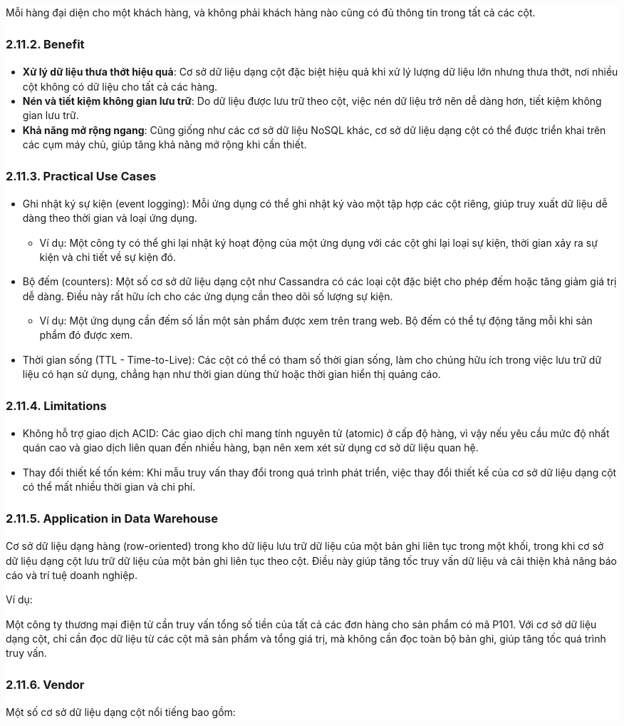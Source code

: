 Mỗi hàng đại diện cho một khách hàng, và không phải khách hàng nào cũng có đủ thông tin trong tất cả các cột.

### 2.11.2. Benefit

- **Xử lý dữ liệu thưa thớt hiệu quả**: Cơ sở dữ liệu dạng cột đặc biệt hiệu quả khi xử lý lượng dữ liệu lớn nhưng thưa thớt, nơi nhiều cột không có dữ liệu cho tất cả các hàng.
- **Nén và tiết kiệm không gian lưu trữ**: Do dữ liệu được lưu trữ theo cột, việc nén dữ liệu trở nên dễ dàng hơn, tiết kiệm không gian lưu trữ.
- **Khả năng mở rộng ngang**: Cũng giống như các cơ sở dữ liệu NoSQL khác, cơ sở dữ liệu dạng cột có thể được triển khai trên các cụm máy chủ, giúp tăng khả năng mở rộng khi cần thiết.

### 2.11.3. Practical Use Cases

- Ghi nhật ký sự kiện (event logging): Mỗi ứng dụng có thể ghi nhật ký vào một tập hợp các cột riêng, giúp truy xuất dữ liệu dễ dàng theo thời gian và loại ứng dụng.

  - Ví dụ: Một công ty có thể ghi lại nhật ký hoạt động của một ứng dụng với các cột ghi lại loại sự kiện, thời gian xảy ra sự kiện và chi tiết về sự kiện đó.

- Bộ đếm (counters): Một số cơ sở dữ liệu dạng cột như Cassandra có các loại cột đặc biệt cho phép đếm hoặc tăng giảm giá trị dễ dàng. Điều này rất hữu ích cho các ứng dụng cần theo dõi số lượng sự kiện.

  - Ví dụ: Một ứng dụng cần đếm số lần một sản phẩm được xem trên trang web. Bộ đếm có thể tự động tăng mỗi khi sản phẩm đó được xem.

- Thời gian sống (TTL - Time-to-Live): Các cột có thể có tham số thời gian sống, làm cho chúng hữu ích trong việc lưu trữ dữ liệu có hạn sử dụng, chẳng hạn như thời gian dùng thử hoặc thời gian hiển thị quảng cáo.

### 2.11.4. Limitations

- Không hỗ trợ giao dịch ACID: Các giao dịch chỉ mang tính nguyên tử (atomic) ở cấp độ hàng, vì vậy nếu yêu cầu mức độ nhất quán cao và giao dịch liên quan đến nhiều hàng, bạn nên xem xét sử dụng cơ sở dữ liệu quan hệ.

- Thay đổi thiết kế tốn kém: Khi mẫu truy vấn thay đổi trong quá trình phát triển, việc thay đổi thiết kế của cơ sở dữ liệu dạng cột có thể mất nhiều thời gian và chi phí.

### 2.11.5. Application in Data Warehouse

Cơ sở dữ liệu dạng hàng (row-oriented) trong kho dữ liệu lưu trữ dữ liệu của một bản ghi liên tục trong một khối, trong khi cơ sở dữ liệu dạng cột lưu trữ dữ liệu của một bản ghi liên tục theo cột. Điều này giúp tăng tốc truy vấn dữ liệu và cải thiện khả năng báo cáo và trí tuệ doanh nghiệp.

Ví dụ:

Một công ty thương mại điện tử cần truy vấn tổng số tiền của tất cả các đơn hàng cho sản phẩm có mã P101. Với cơ sở dữ liệu dạng cột, chỉ cần đọc dữ liệu từ các cột mã sản phẩm và tổng giá trị, mà không cần đọc toàn bộ bản ghi, giúp tăng tốc quá trình truy vấn.

### 2.11.6. Vendor

Một số cơ sở dữ liệu dạng cột nổi tiếng bao gồm:
